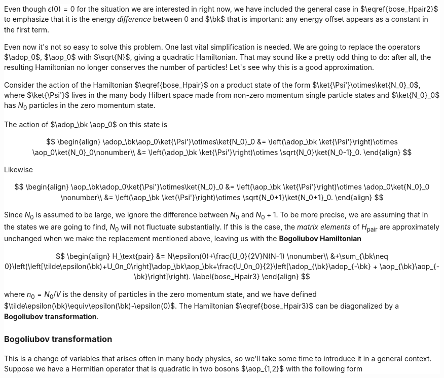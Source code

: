 Even though $\epsilon(0)=0$ for the situation we are interested in right now, we have included the general case in $\eqref{bose_Hpair2}$ to emphasize that it is the energy _difference_ between $0$ and $\bk$ that is important: any energy offset appears as a constant in the first term.

Even now it's not so easy to solve this problem. One last vital simplification is needed. We are going to replace the operators $\adop_0$, $\aop_0$ with $\sqrt{N}$, giving a quadratic Hamiltonian. That may sound like a pretty odd thing to do: after all, the resulting Hamiltonian no longer conserves the number of particles! Let's see why this is a good approximation.

Consider the action of the Hamiltonian $\eqref{bose_Hpair}$ on a product state of the form $\ket{\Psi'}\otimes\ket{N_0}_0$, where $\ket{\Psi'}$ lives in the many body Hilbert space made from non-zero momentum single particle states and $\ket{N_0}_0$ has $N_0$ particles in the zero momentum state. 

The action of $\adop_\bk \aop_0$ on this state is

$$
\begin{align}
\adop_\bk\aop_0\ket{\Psi'}\otimes\ket{N_0}_0 &= \left(\adop_\bk \ket{\Psi'}\right)\otimes \aop_0\ket{N_0}_0\nonumber\\
 &= \left(\adop_\bk \ket{\Psi'}\right)\otimes \sqrt{N_0}\ket{N_0-1}_0.
\end{align}
$$

Likewise

$$
\begin{align}
\aop_\bk\adop_0\ket{\Psi'}\otimes\ket{N_0}_0 &= \left(\aop_\bk \ket{\Psi'}\right)\otimes \adop_0\ket{N_0}_0 \nonumber\\
&= \left(\aop_\bk \ket{\Psi'}\right)\otimes \sqrt{N_0+1}\ket{N_0+1}_0.
\end{align}
$$

Since $N_0$ is assumed to be large, we ignore the difference between $N_0$ and $N_0+1$. To be more precise, we are assuming that in the states we are going to find, $N_0$ will not fluctuate substantially. If this is the case, the _matrix elements_ of $H_\text{pair}$ are approximately unchanged when we make the replacement mentioned above, leaving us with the __Bogoliubov Hamiltonian__



$$
\begin{align}
H_\text{pair} &= N\epsilon(0)+\frac{U_0}{2V}N(N-1) \nonumber\\
&+\sum_{\bk\neq 0}\left(\left[\tilde\epsilon(\bk)+U_0n_0\right]\adop_\bk\aop_\bk+\frac{U_0n_0}{2}\left[\adop_{\bk}\adop_{-\bk} + \aop_{\bk}\aop_{-\bk}\right]\right).
\label{bose_Hpair3}
\end{align}
$$

where $n_0 = N_0/V$ is the density of particles in the zero momentum state, and we have defined $\tilde\epsilon(\bk)\equiv\epsilon(\bk)-\epsilon(0)$. The Hamiltonian $\eqref{bose_Hpair3}$ can be diagonalized by a __Bogoliubov transformation__.

### Bogoliubov transformation

This is a change of variables that arises often in many body physics, so we'll take some time to introduce it in a general context. Suppose we have a Hermitian operator that is quadratic in two bosons $\aop_{1,2}$ with the following form
